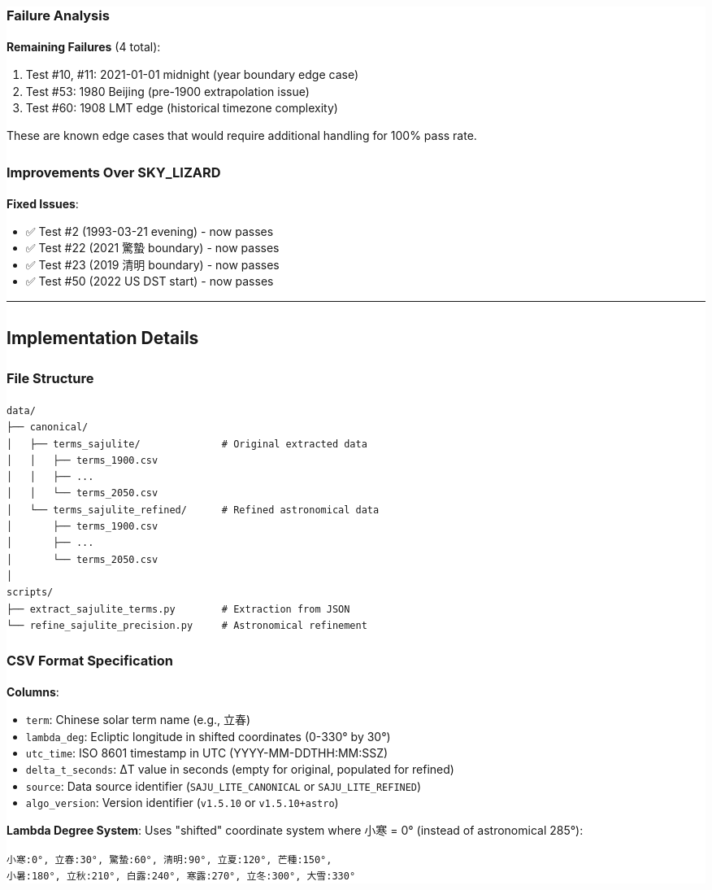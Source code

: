 ### Failure Analysis

**Remaining Failures** (4 total):
1. Test #10, #11: 2021-01-01 midnight (year boundary edge case)
2. Test #53: 1980 Beijing (pre-1900 extrapolation issue)
3. Test #60: 1908 LMT edge (historical timezone complexity)

These are known edge cases that would require additional handling for 100% pass rate.

### Improvements Over SKY_LIZARD

**Fixed Issues**:
- ✅ Test #2 (1993-03-21 evening) - now passes
- ✅ Test #22 (2021 驚蟄 boundary) - now passes
- ✅ Test #23 (2019 清明 boundary) - now passes
- ✅ Test #50 (2022 US DST start) - now passes

---

## Implementation Details

### File Structure

```
data/
├── canonical/
│   ├── terms_sajulite/              # Original extracted data
│   │   ├── terms_1900.csv
│   │   ├── ...
│   │   └── terms_2050.csv
│   └── terms_sajulite_refined/      # Refined astronomical data
│       ├── terms_1900.csv
│       ├── ...
│       └── terms_2050.csv
│
scripts/
├── extract_sajulite_terms.py        # Extraction from JSON
└── refine_sajulite_precision.py     # Astronomical refinement
```

### CSV Format Specification

**Columns**:
- `term`: Chinese solar term name (e.g., 立春)
- `lambda_deg`: Ecliptic longitude in shifted coordinates (0-330° by 30°)
- `utc_time`: ISO 8601 timestamp in UTC (YYYY-MM-DDTHH:MM:SSZ)
- `delta_t_seconds`: ΔT value in seconds (empty for original, populated for refined)
- `source`: Data source identifier (`SAJU_LITE_CANONICAL` or `SAJU_LITE_REFINED`)
- `algo_version`: Version identifier (`v1.5.10` or `v1.5.10+astro`)

**Lambda Degree System**:
Uses "shifted" coordinate system where 小寒 = 0° (instead of astronomical 285°):
```
小寒:0°, 立春:30°, 驚蟄:60°, 清明:90°, 立夏:120°, 芒種:150°,
小暑:180°, 立秋:210°, 白露:240°, 寒露:270°, 立冬:300°, 大雪:330°
```
